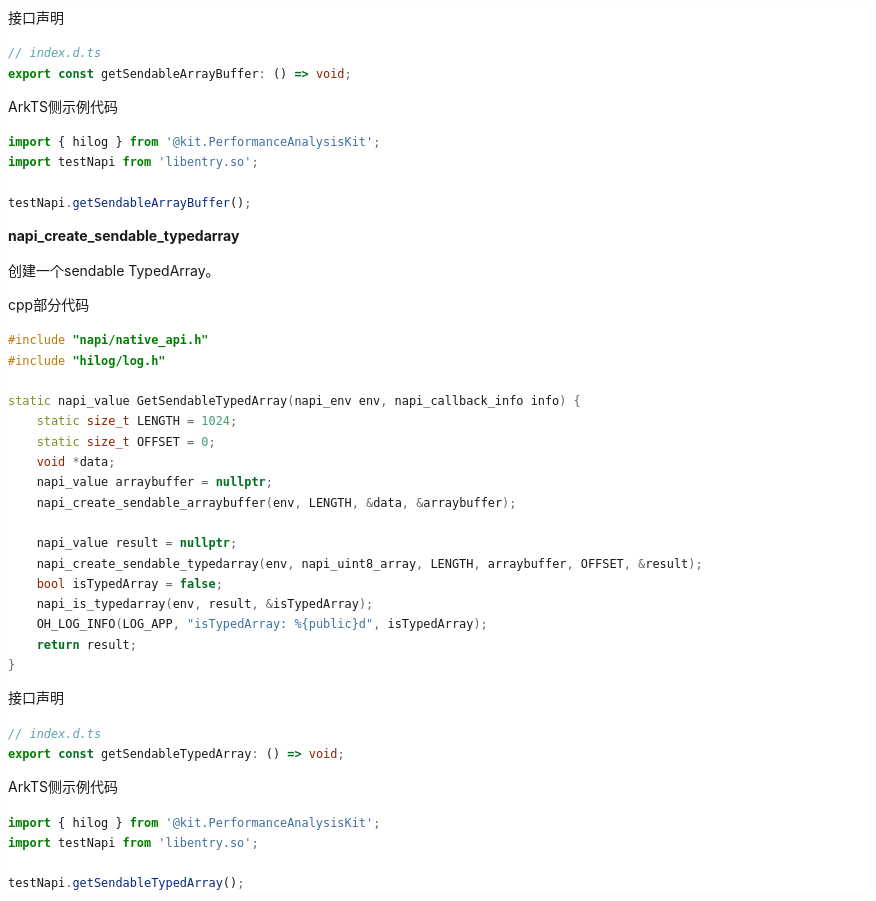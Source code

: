 接口声明

```ts
// index.d.ts
export const getSendableArrayBuffer: () => void;
```

ArkTS侧示例代码

```ts
import { hilog } from '@kit.PerformanceAnalysisKit';
import testNapi from 'libentry.so';

testNapi.getSendableArrayBuffer();
```

**napi_create_sendable_typedarray**

创建一个sendable TypedArray。

cpp部分代码

```cpp
#include "napi/native_api.h"
#include "hilog/log.h"

static napi_value GetSendableTypedArray(napi_env env, napi_callback_info info) {
    static size_t LENGTH = 1024;
    static size_t OFFSET = 0;
    void *data;
    napi_value arraybuffer = nullptr;
    napi_create_sendable_arraybuffer(env, LENGTH, &data, &arraybuffer);

    napi_value result = nullptr;
    napi_create_sendable_typedarray(env, napi_uint8_array, LENGTH, arraybuffer, OFFSET, &result);
    bool isTypedArray = false;
    napi_is_typedarray(env, result, &isTypedArray);
    OH_LOG_INFO(LOG_APP, "isTypedArray: %{public}d", isTypedArray);
    return result;
}
```

接口声明

```ts
// index.d.ts
export const getSendableTypedArray: () => void;
```

ArkTS侧示例代码

```ts
import { hilog } from '@kit.PerformanceAnalysisKit';
import testNapi from 'libentry.so';

testNapi.getSendableTypedArray();
```
